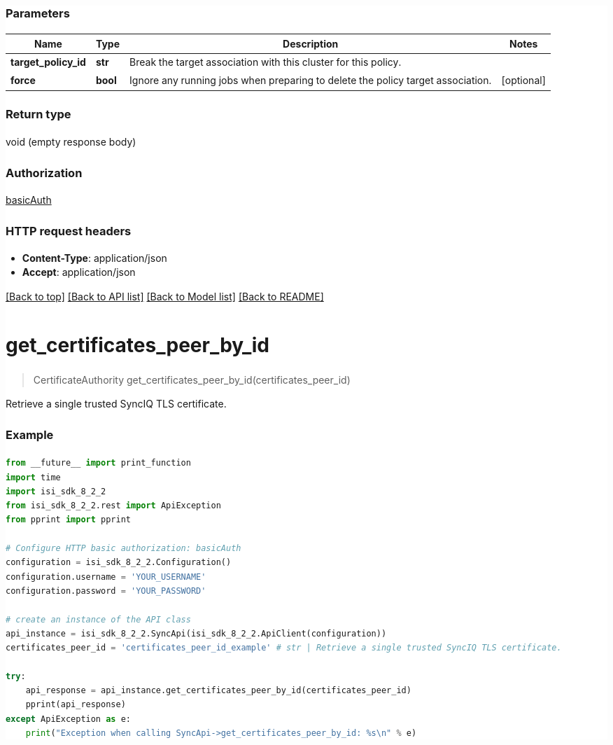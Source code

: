 ### Parameters

Name | Type | Description  | Notes
------------- | ------------- | ------------- | -------------
 **target_policy_id** | **str**| Break the target association with this cluster for this policy. | 
 **force** | **bool**| Ignore any running jobs when preparing to delete the policy target association. | [optional] 

### Return type

void (empty response body)

### Authorization

[basicAuth](../README.md#basicAuth)

### HTTP request headers

 - **Content-Type**: application/json
 - **Accept**: application/json

[[Back to top]](#) [[Back to API list]](../README.md#documentation-for-api-endpoints) [[Back to Model list]](../README.md#documentation-for-models) [[Back to README]](../README.md)

# **get_certificates_peer_by_id**
> CertificateAuthority get_certificates_peer_by_id(certificates_peer_id)



Retrieve a single trusted SyncIQ TLS certificate.

### Example
```python
from __future__ import print_function
import time
import isi_sdk_8_2_2
from isi_sdk_8_2_2.rest import ApiException
from pprint import pprint

# Configure HTTP basic authorization: basicAuth
configuration = isi_sdk_8_2_2.Configuration()
configuration.username = 'YOUR_USERNAME'
configuration.password = 'YOUR_PASSWORD'

# create an instance of the API class
api_instance = isi_sdk_8_2_2.SyncApi(isi_sdk_8_2_2.ApiClient(configuration))
certificates_peer_id = 'certificates_peer_id_example' # str | Retrieve a single trusted SyncIQ TLS certificate.

try:
    api_response = api_instance.get_certificates_peer_by_id(certificates_peer_id)
    pprint(api_response)
except ApiException as e:
    print("Exception when calling SyncApi->get_certificates_peer_by_id: %s\n" % e)
```
